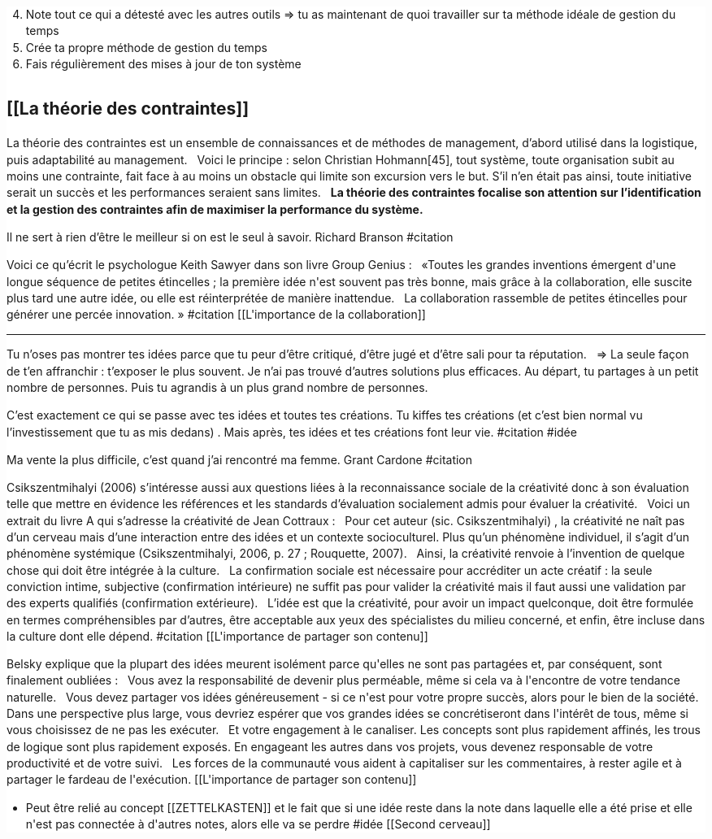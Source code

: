 4) Note tout ce qui a détesté avec les autres outils => tu as maintenant de quoi travailler sur ta méthode idéale de gestion du temps 
5) Crée ta propre méthode de gestion du temps 
6) Fais régulièrement des mises à jour de ton système

## [[La théorie des contraintes]]

La théorie des contraintes est un ensemble de connaissances et de méthodes de management, d’abord utilisé dans la logistique, puis adaptabilité au management.   Voici le principe : selon Christian Hohmann[45], tout système, toute organisation subit au moins une contrainte, fait face à au moins un obstacle qui limite son excursion vers le but. S’il n’en était pas ainsi, toute initiative serait un succès et les performances seraient sans limites.   **La théorie des contraintes focalise son attention sur l’identification et la gestion des contraintes afin de maximiser la performance du système.**


Il ne sert à rien d’être le meilleur si on est le seul à savoir. Richard Branson #citation 

Voici ce qu’écrit le psychologue Keith Sawyer dans son livre Group Genius :   «Toutes les grandes inventions émergent d'une longue séquence de petites étincelles ; la première idée n'est souvent pas très bonne, mais grâce à la collaboration, elle suscite plus tard une autre idée, ou elle est réinterprétée de manière inattendue.   La collaboration rassemble de petites étincelles pour générer une percée innovation. » #citation [[L'importance de la collaboration]]

--- 

Tu n’oses pas montrer tes idées parce que tu peur d’être critiqué, d’être jugé et d’être sali pour ta réputation.   
=> La seule façon de t’en affranchir : t’exposer le plus souvent. Je n’ai pas trouvé d’autres solutions plus efficaces. Au départ, tu partages à un petit nombre de personnes. Puis tu agrandis à un plus grand nombre de personnes.

C’est exactement ce qui se passe avec tes idées et toutes tes créations. Tu kiffes tes créations (et c’est bien normal vu l’investissement que tu as mis dedans) . Mais après, tes idées et tes créations font leur vie. #citation  #idée 
 
Ma vente la plus difficile, c’est quand j’ai rencontré ma femme. Grant Cardone #citation 

Csikszentmihalyi (2006) s’intéresse aussi aux questions liées à la reconnaissance sociale de la créativité donc à son évaluation telle que mettre en évidence les références et les standards d’évaluation socialement admis pour évaluer la créativité.   Voici un extrait du livre A qui s’adresse la créativité de Jean Cottraux :   Pour cet auteur (sic. Csikszentmihalyi) , la créativité ne naît pas d’un cerveau mais d’une interaction entre des idées et un contexte socioculturel. Plus qu’un phénomène individuel, il s’agit d’un phénomène systémique (Csikszentmihalyi, 2006, p. 27 ; Rouquette, 2007).   Ainsi, la créativité renvoie à l’invention de quelque chose qui doit être intégrée à la culture.   La confirmation sociale est nécessaire pour accréditer un acte créatif : la seule conviction intime, subjective (confirmation intérieure) ne suffit pas pour valider la créativité mais il faut aussi une validation par des experts qualifiés (confirmation extérieure).   L’idée est que la créativité, pour avoir un impact quelconque, doit être formulée en termes compréhensibles par d’autres, être acceptable aux yeux des spécialistes du milieu concerné, et enfin, être incluse dans la culture dont elle dépend. #citation [[L'importance de partager son contenu]]

Belsky explique que la plupart des idées meurent isolément parce qu'elles ne sont pas partagées et, par conséquent, sont finalement oubliées :   Vous avez la responsabilité de devenir plus perméable, même si cela va à l'encontre de votre tendance naturelle.   Vous devez partager vos idées généreusement - si ce n'est pour votre propre succès, alors pour le bien de la société.   Dans une perspective plus large, vous devriez espérer que vos grandes idées se concrétiseront dans l'intérêt de tous, même si vous choisissez de ne pas les exécuter.   Et votre engagement à le canaliser. Les concepts sont plus rapidement affinés, les trous de logique sont plus rapidement exposés. En engageant les autres dans vos projets, vous devenez responsable de votre productivité et de votre suivi.   Les forces de la communauté vous aident à capitaliser sur les commentaires, à rester agile et à partager le fardeau de l'exécution. [[L'importance de partager son contenu]] 
- Peut être relié au concept [[ZETTELKASTEN]] et le fait que si une idée reste dans la note dans laquelle elle a été prise et elle n'est pas connectée à d'autres notes, alors elle va se perdre #idée [[Second cerveau]]
	